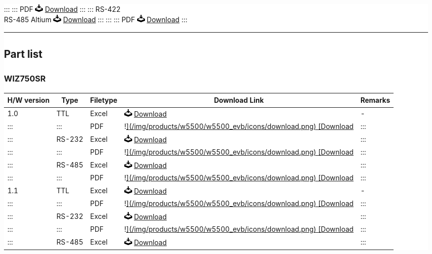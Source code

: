 </tr>
<tr class="even">
<td>:::</td>
<td>:::</td>
<td>PDF</td>
<td><img src="/img/products/w5500/w5500_evb/icons/download.png" /> <a href="/products/wiz750sr/clitool/datasheet/wiz750sr_evb_ttl_rs232_v1.0_schematic.pdf">Download</a></td>
<td>:::</td>
</tr>
<tr class="odd">
<td>:::</td>
<td>RS-422<br />
RS-485</td>
<td>Altium</td>
<td><img src="/img/products/w5500/w5500_evb/icons/download.png" /> <a href="/products/wiz750sr/clitool/datasheet/wiz750sr_evb_rs485.zip">Download</a></td>
<td>:::</td>
</tr>
<tr class="even">
<td>:::</td>
<td>:::</td>
<td>PDF</td>
<td><img src="/img/products/w5500/w5500_evb/icons/download.png" /> <a href="/products/wiz750sr/clitool/datasheet/wiz750sr_evb_rs485.pdf">Download</a></td>
<td>:::</td>
</tr>
</tbody>
</table>

-----

## Part list

### WIZ750SR

| H/W version | Type   | Filetype | Download Link                                                                                                                     | Remarks |
| ----------- | ------ | -------- | --------------------------------------------------------------------------------------------------------------------------------- | ------- |
| 1.0         | TTL    | Excel    | ![](/img/products/w5500/w5500_evb/icons/download.png) [Download](/img/products/wiz750sr/clitool/datasheet/wiz750sr_v1.0_pl_160421_ttl.xls)       | \-      |
| :::         | :::    | PDF      | !<a href="/img/products/wiz750sr/clitool/datasheet/wiz750sr_v1.0_pl_160421_ttl.pdf" target="_blank">](/img/products/w5500/w5500_evb/icons/download.png) [Download</a>       | :::     |
| :::         | RS-232 | Excel    | ![](/img/products/w5500/w5500_evb/icons/download.png) [Download](/img/products/wiz750sr/clitool/datasheet/wiz750sr_v1.0_pl_160421_rs232.xls)     | :::     |
| :::         | :::    | PDF      | !<a href="/img/products/wiz750sr/clitool/datasheet/wiz750sr_v1.0_pl_160421_rs232.pdf" target="_blank">](/img/products/w5500/w5500_evb/icons/download.png) [Download</a>     | :::     |
| :::         | RS-485 | Excel    | ![](/img/products/w5500/w5500_evb/icons/download.png) [Download](/img/products/wiz750sr/clitool/datasheet/wiz750sr_v1.0_pl_160421_rs422_485.xls) | :::     |
| :::         | :::    | PDF      | !<a href="/img/products/wiz750sr/clitool/datasheet/wiz750sr_v1.0_pl_160421_rs422_485.pdf" target="_blank">](/img/products/w5500/w5500_evb/icons/download.png) [Download</a> | :::     |
| 1.1         | TTL    | Excel    | ![](/img/products/w5500/w5500_evb/icons/download.png) [Download](/img/products/wiz750sr/clitool/datasheet/wiz750sr_v1.1_pl_ttl_20171214.xls)     | \-      |
| ::: | :::    | PDF   | !<a href="/img/products/wiz750sr/clitool/datasheet/wiz750sr_v1.1_pl_ttl_20171214.pdf" target="_blank">](/img/products/w5500/w5500_evb/icons/download.png) [Download</a>    | :::                    |
| ::: | RS-232 | Excel | ![](/img/products/w5500/w5500_evb/icons/download.png) [Download](/img/products/wiz750sr/clitool/datasheet/wiz750sr_v1.1_pl_rs232_20171214.xls)  | :::                    |
| ::: | :::    | PDF   | !<a href="/img/products/wiz750sr/clitool/datasheet/wiz750sr_v1.1_pl_rs232_20171214.pdf" target="_blank">](/img/products/w5500/w5500_evb/icons/download.png) [Download</a>  | :::                    |
| ::: | RS-485 | Excel | ![](/img/products/w5500/w5500_evb/icons/download.png) [Download](/img/products/wiz750sr/clitool/datasheet/wiz750sr_v1.1_pl_rs485_20171214.xls)  | :::                    |